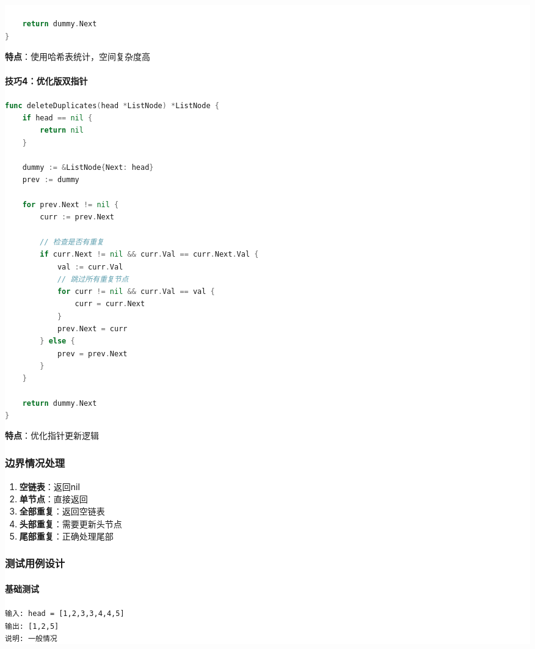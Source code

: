 ```go
    
    return dummy.Next
}
```

**特点**：使用哈希表统计，空间复杂度高

#### 技巧4：优化版双指针

```go
func deleteDuplicates(head *ListNode) *ListNode {
    if head == nil {
        return nil
    }
    
    dummy := &ListNode{Next: head}
    prev := dummy
    
    for prev.Next != nil {
        curr := prev.Next
        
        // 检查是否有重复
        if curr.Next != nil && curr.Val == curr.Next.Val {
            val := curr.Val
            // 跳过所有重复节点
            for curr != nil && curr.Val == val {
                curr = curr.Next
            }
            prev.Next = curr
        } else {
            prev = prev.Next
        }
    }
    
    return dummy.Next
}
```

**特点**：优化指针更新逻辑

### 边界情况处理

1. **空链表**：返回nil
2. **单节点**：直接返回
3. **全部重复**：返回空链表
4. **头部重复**：需要更新头节点
5. **尾部重复**：正确处理尾部

### 测试用例设计

#### 基础测试
```
输入: head = [1,2,3,3,4,4,5]
输出: [1,2,5]
说明: 一般情况
```
